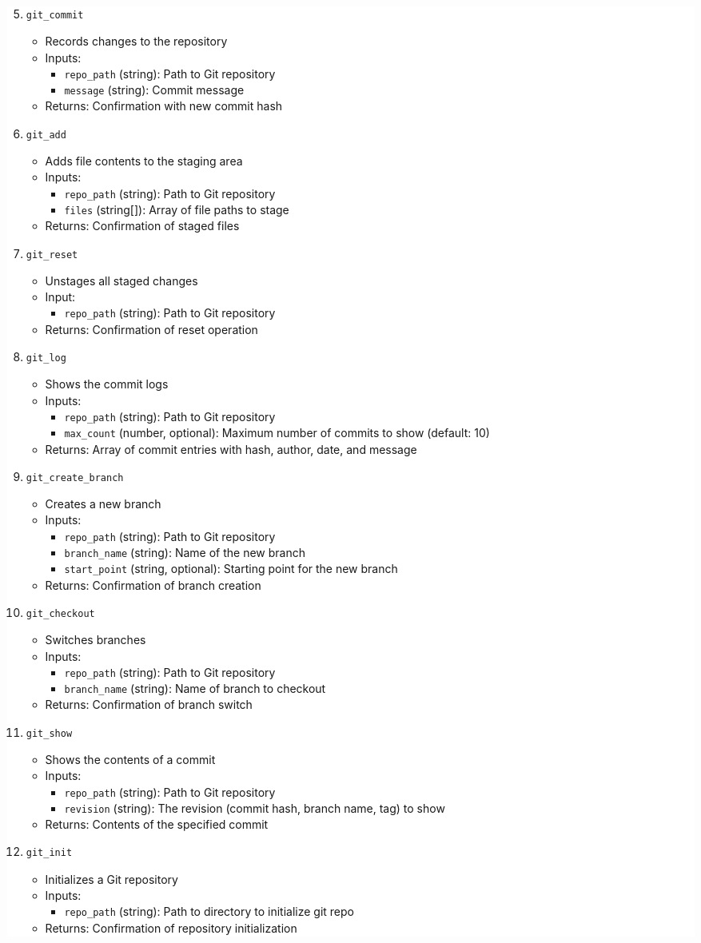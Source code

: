 5. `git_commit`
   - Records changes to the repository
   - Inputs:
     - `repo_path` (string): Path to Git repository
     - `message` (string): Commit message
   - Returns: Confirmation with new commit hash

6. `git_add`
   - Adds file contents to the staging area
   - Inputs:
     - `repo_path` (string): Path to Git repository
     - `files` (string[]): Array of file paths to stage
   - Returns: Confirmation of staged files

7. `git_reset`
   - Unstages all staged changes
   - Input:
     - `repo_path` (string): Path to Git repository
   - Returns: Confirmation of reset operation

8. `git_log`
   - Shows the commit logs
   - Inputs:
     - `repo_path` (string): Path to Git repository
     - `max_count` (number, optional): Maximum number of commits to show (default: 10)
   - Returns: Array of commit entries with hash, author, date, and message

9. `git_create_branch`
   - Creates a new branch
   - Inputs:
     - `repo_path` (string): Path to Git repository
     - `branch_name` (string): Name of the new branch
     - `start_point` (string, optional): Starting point for the new branch
   - Returns: Confirmation of branch creation

10. `git_checkout`
    - Switches branches
    - Inputs:
      - `repo_path` (string): Path to Git repository
      - `branch_name` (string): Name of branch to checkout
    - Returns: Confirmation of branch switch

11. `git_show`
    - Shows the contents of a commit
    - Inputs:
      - `repo_path` (string): Path to Git repository
      - `revision` (string): The revision (commit hash, branch name, tag) to show
    - Returns: Contents of the specified commit

12. `git_init`
    - Initializes a Git repository
    - Inputs:
      - `repo_path` (string): Path to directory to initialize git repo
    - Returns: Confirmation of repository initialization
